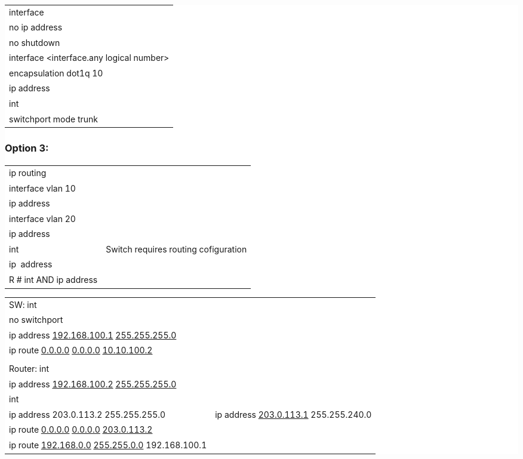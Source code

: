 |     |
| --- |
| interface <interface> |
| no ip address |
| no shutdown |
| interface <interface.any logical number\> |
| encapsulation dot1q 10 |
| ip address <gateway> <subnet> |
| int <interface> |
| switchport mode trunk |

### Option 3:

|     |     |
| --- | --- |
| ip routing |     |
| interface vlan 10 |     |
| ip address <gateway> <subnet> |     |
| interface vlan 20 |     |
| ip address <gateway> <subnet> |     |
| int <interface on switch requires routing> | Switch requires routing cofiguration |
| ip  address <address> <subnet> |     |
| R # int <interface> AND ip address <address> <subnet> |     |

|     |     |
| --- | --- |
| SW: int <int> |     |
| no switchport |     |
| ip address [192.168.100.1](http://192.168.100.1) [255.255.255.0](http://255.255.255.0) |     |
| ip route [0.0.0.0](http://0.0.0.0) [0.0.0.0](http://0.0.0.0) [10.10.100.2](http://10.10.100.2) |     |
|     |     |
| Router: int <int> |     |
| ip address [192.168.100.2](http://192.168.100.2) [255.255.255.0](http://255.255.255.0) |     |
| int <int> |     |
| ip address 203.0.113.2 255.255.255.0 | ip address [203.0.113.1](http://203.0.113.1) 255.255.240.0 |
| ip route [0.0.0.0](http://0.0.0.0) [0.0.0.0](http://0.0.0.0) [203.0.113.2](http://203.0.113.2) |     |
| ip route [192.168.0.0](http://192.168.0.0) [255.255.0.0](http://255.255.0.0) 192.168.100.1 |     |
